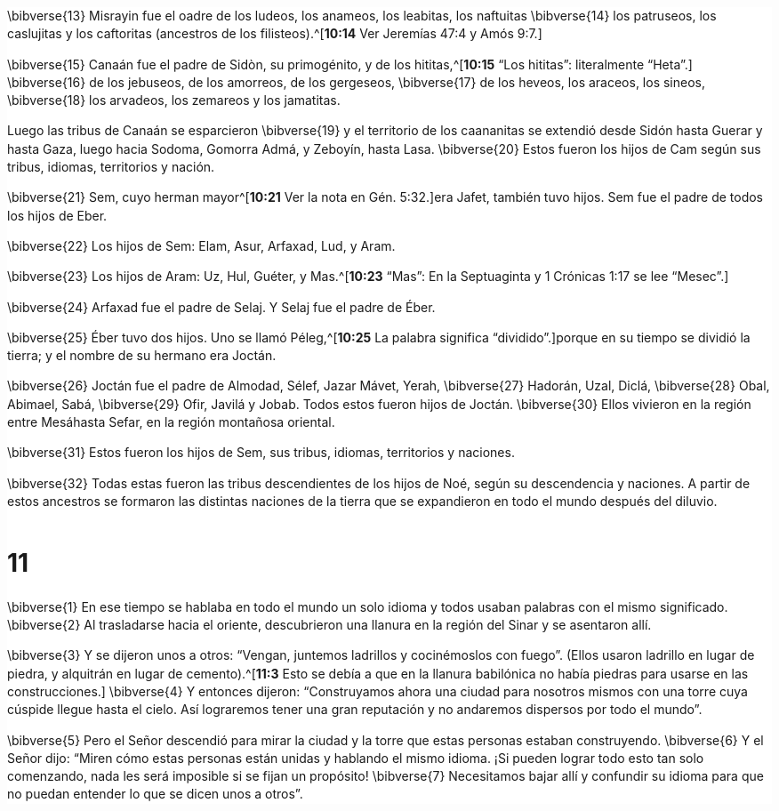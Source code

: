 



\bibverse{13} Misrayin fue el oadre de los ludeos, los anameos, los leabitas, los naftuitas \bibverse{14} los patruseos, los caslujitas y los caftoritas (ancestros de los filisteos).^[**10:14** Ver Jeremías 47:4 y Amós 9:7.] 


\bibverse{15} Canaán fue el padre de Sidòn, su primogénito, y de los hititas,^[**10:15** “Los hititas”: literalmente “Heta”.] \bibverse{16} de los jebuseos, de los amorreos, de los gergeseos, \bibverse{17} de los heveos, los araceos, los sineos, \bibverse{18} los arvadeos, los zemareos y los jamatitas. 


Luego las tribus de Canaán se esparcieron \bibverse{19} y el territorio de los caananitas se extendió desde Sidón hasta Guerar y hasta Gaza, luego hacia Sodoma, Gomorra Admá, y Zeboyín, hasta Lasa. \bibverse{20} Estos fueron los hijos de Cam según sus tribus, idiomas, territorios y nación. 

\bibverse{21} Sem, cuyo herman mayor^[**10:21** Ver la nota en Gén. 5:32.]era Jafet, también tuvo hijos. Sem fue el padre de todos los hijos de Eber. 


\bibverse{22} Los hijos de Sem: Elam, Asur, Arfaxad, Lud, y Aram. 

\bibverse{23} Los hijos de Aram: Uz, Hul, Guéter, y Mas.^[**10:23** “Mas”: En la Septuaginta y 1 Crónicas 1:17 se lee “Mesec”.] 


\bibverse{24} Arfaxad fue el padre de Selaj. Y Selaj fue el padre de Éber. 

\bibverse{25} Éber tuvo dos hijos. Uno se llamó Péleg,^[**10:25** La palabra significa “dividido”.]porque en su tiempo se dividió la tierra; y el nombre de su hermano era Joctán. 


\bibverse{26} Joctán fue el padre de Almodad, Sélef, Jazar Mávet, Yerah, \bibverse{27} Hadorán, Uzal, Diclá, \bibverse{28} Obal, Abimael, Sabá, \bibverse{29} Ofir, Javilá y Jobab. Todos estos fueron hijos de Joctán. \bibverse{30} Ellos vivieron en la región entre Mesáhasta Sefar, en la región montañosa oriental. 

\bibverse{31} Estos fueron los hijos de Sem, sus tribus, idiomas, territorios y naciones. 

\bibverse{32} Todas estas fueron las tribus descendientes de los hijos de Noé, según su descendencia y naciones. A partir de estos ancestros se formaron las distintas naciones de la tierra que se expandieron en todo el mundo después del diluvio. 

# 11 
\bibverse{1} En ese tiempo se hablaba en todo el mundo un solo idioma y todos usaban palabras con el mismo significado. \bibverse{2} Al trasladarse hacia el oriente, descubrieron una llanura en la región del Sinar y se asentaron allí. 

\bibverse{3} Y se dijeron unos a otros: “Vengan, juntemos ladrillos y cocinémoslos con fuego”. (Ellos usaron ladrillo en lugar de piedra, y alquitrán en lugar de cemento).^[**11:3** Esto se debía a que en la llanura babilónica no había piedras para usarse en las construcciones.] \bibverse{4} Y entonces dijeron: “Construyamos ahora una ciudad para nosotros mismos con una torre cuya cúspide llegue hasta el cielo. Así lograremos tener una gran reputación y no andaremos dispersos por todo el mundo”. 


\bibverse{5} Pero el Señor descendió para mirar la ciudad y la torre que estas personas estaban construyendo. \bibverse{6} Y el Señor dijo: “Miren cómo estas personas están unidas y hablando el mismo idioma. ¡Si pueden lograr todo esto tan solo comenzando, nada les será imposible si se fijan un propósito! \bibverse{7} Necesitamos bajar allí y confundir su idioma para que no puedan entender lo que se dicen unos a otros”. 
